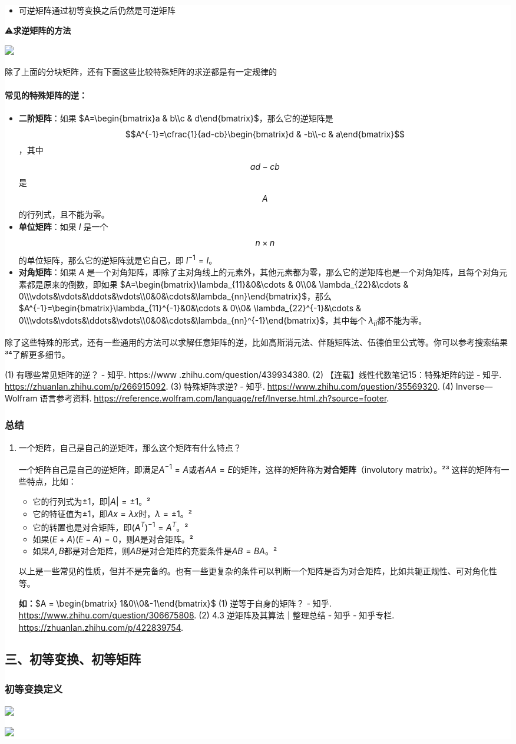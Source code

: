 - 可逆矩阵通过初等变换之后仍然是可逆矩阵

**⚠️求逆矩阵的方法**

![](https://124newblog-1309411887.cos.ap-nanjing.myqcloud.com/images/202305041826679.png)

除了上面的分块矩阵，还有下面这些比较特殊矩阵的求逆都是有一定规律的

#### **常见的特殊矩阵的逆：**

- **二阶矩阵**：如果 $A=\begin{bmatrix}a & b\\c & d\end{bmatrix}$，那么它的逆矩阵是 $$A^{-1}=\cfrac{1}{ad-cb}\begin{bmatrix}d & -b\\-c & a\end{bmatrix}$$，其中 $$ad-cb$$ 是 $$A$$ 的行列式，且不能为零。
- **单位矩阵**：如果 $I$ 是一个 $$n\times n$$ 的单位矩阵，那么它的逆矩阵就是它自己，即 $I^{-1}=I$。
- **对角矩阵**：如果 $A$ 是一个对角矩阵，即除了主对角线上的元素外，其他元素都为零，那么它的逆矩阵也是一个对角矩阵，且每个对角元素都是原来的倒数，即如果 $A=\begin{bmatrix}\lambda_{11}&0&\cdots & 0\\0& \lambda_{22}&\cdots & 0\\\vdots&\vdots&\ddots&\vdots\\0&0&\cdots&\lambda_{nn}\end{bmatrix}$，那么 $A^{-1}=\begin{bmatrix}\lambda_{11}^{-1}&0&\cdots & 0\\0& \lambda_{22}^{-1}&\cdots & 0\\\vdots&\vdots&\ddots&\vdots\\0&0&\cdots&\lambda_{nn}^{-1}\end{bmatrix}$，其中每个 $\lambda_{ii}$都不能为零。

除了这些特殊的形式，还有一些通用的方法可以求解任意矩阵的逆，比如高斯消元法、伴随矩阵法、伍德伯里公式等。你可以参考搜索结果³⁴了解更多细节。

(1) 有哪些常见矩阵的逆？ - 知乎. https://www .zhihu.com/question/439934380.
(2) 【连载】线性代数笔记15：特殊矩阵的逆 - 知乎. https://zhuanlan.zhihu.com/p/266915092.
(3) 特殊矩阵求逆? - 知乎. https://www.zhihu.com/question/35569320.
(4) Inverse—Wolfram 语言参考资料. https://reference.wolfram.com/language/ref/Inverse.html.zh?source=footer.

### 总结

1. 一个矩阵，自己是自己的逆矩阵，那么这个矩阵有什么特点？

   一个矩阵自己是自己的逆矩阵，即满足$A^{-1}=A$或者$AA=E$的矩阵，这样的矩阵称为**对合矩阵**（involutory matrix）。²³ 这样的矩阵有一些特点，比如：

   - 它的行列式为$\pm 1$，即$|A|=\pm 1$。²
   - 它的特征值为$\pm 1$，即$Ax=\lambda x$时，$\lambda=\pm 1$。²
   - 它的转置也是对合矩阵，即$(A^T)^{-1}=A^T$。²
   - 如果$(E+A)(E-A)=0$，则$A$是对合矩阵。²
   - 如果$A,B$都是对合矩阵，则$AB$是对合矩阵的充要条件是$AB=BA$。²

   以上是一些常见的性质，但并不是完备的。也有一些更复杂的条件可以判断一个矩阵是否为对合矩阵，比如共轭正规性、可对角化性等。

   **如：**$A = \begin{bmatrix} 1&0\\0&-1\end{bmatrix}$
   (1) 逆等于自身的矩阵？ - 知乎. https://www.zhihu.com/question/306675808.
   (2) 4.3 逆矩阵及其算法｜整理总结 - 知乎 - 知乎专栏. https://zhuanlan.zhihu.com/p/422839754.
   



## 三、初等变换、初等矩阵

### **初等变换定义**

![](https://124newblog-1309411887.cos.ap-nanjing.myqcloud.com/images/202305291625160.png)

![](https://124newblog-1309411887.cos.ap-nanjing.myqcloud.com/images/202305291625645.png)
